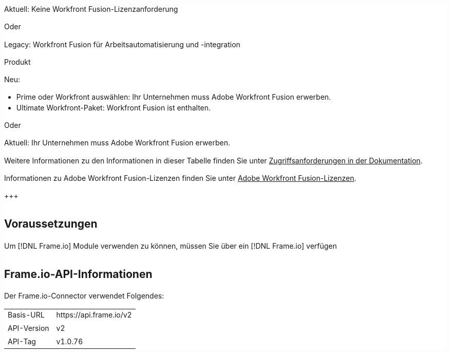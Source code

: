    <p>Aktuell: Keine Workfront Fusion-Lizenzanforderung</p>
   <p>Oder</p>
   <p>Legacy: Workfront Fusion für Arbeitsautomatisierung und -integration </p>
   </td> 
  </tr> 
  <tr> 
   <td role="rowheader">Produkt</td> 
   <td>
   <p>Neu:</p> <ul><li>Prime oder Workfront auswählen: Ihr Unternehmen muss Adobe Workfront Fusion erwerben.</li><li>Ultimate Workfront-Paket: Workfront Fusion ist enthalten.</li></ul>
   <p>Oder</p>
   <p>Aktuell: Ihr Unternehmen muss Adobe Workfront Fusion erwerben.</p>
   </td> 
  </tr>
 </tbody> 
</table>

Weitere Informationen zu den Informationen in dieser Tabelle finden Sie unter [Zugriffsanforderungen in der Dokumentation](/help/workfront-fusion/references/licenses-and-roles/access-level-requirements-in-documentation.md).

Informationen zu Adobe Workfront Fusion-Lizenzen finden Sie unter [Adobe Workfront Fusion-Lizenzen](/help/workfront-fusion/set-up-and-manage-workfront-fusion/licensing-operations-overview/license-automation-vs-integration.md).

+++

## Voraussetzungen

Um [!DNL Frame.io] Module verwenden zu können, müssen Sie über ein [!DNL Frame.io] verfügen

## Frame.io-API-Informationen

Der Frame.io-Connector verwendet Folgendes:

<table style="table-layout:auto"> 
 <col> 
 <col> 
 <tbody> 
  <tr> 
   <td role="rowheader">Basis-URL</td> 
   <td> https://api.frame.io/v2</td> 
  </tr> 
  <tr> 
   <td role="rowheader">API-Version</td> 
   <td> v2 </td> 
  </tr> 
  <tr> 
   <td role="rowheader">API-Tag</td> 
   <td>v1.0.76</td> 
  </tr>
 </tbody> 
 </table>
